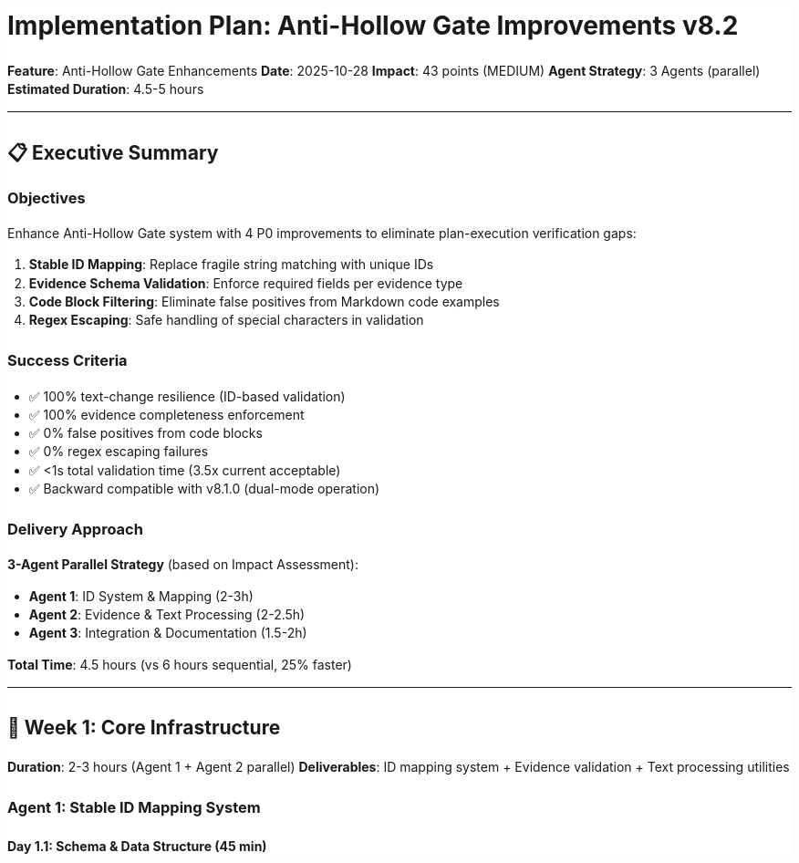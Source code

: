 # Implementation Plan: Anti-Hollow Gate Improvements v8.2

**Feature**: Anti-Hollow Gate Enhancements
**Date**: 2025-10-28
**Impact**: 43 points (MEDIUM)
**Agent Strategy**: 3 Agents (parallel)
**Estimated Duration**: 4.5-5 hours

---

## 📋 Executive Summary

### Objectives

Enhance Anti-Hollow Gate system with 4 P0 improvements to eliminate plan-execution verification gaps:

1. **Stable ID Mapping**: Replace fragile string matching with unique IDs
2. **Evidence Schema Validation**: Enforce required fields per evidence type
3. **Code Block Filtering**: Eliminate false positives from Markdown code examples
4. **Regex Escaping**: Safe handling of special characters in validation

### Success Criteria

- ✅ 100% text-change resilience (ID-based validation)
- ✅ 100% evidence completeness enforcement
- ✅ 0% false positives from code blocks
- ✅ 0% regex escaping failures
- ✅ <1s total validation time (3.5x current acceptable)
- ✅ Backward compatible with v8.1.0 (dual-mode operation)

### Delivery Approach

**3-Agent Parallel Strategy** (based on Impact Assessment):
- **Agent 1**: ID System & Mapping (2-3h)
- **Agent 2**: Evidence & Text Processing (2-2.5h)
- **Agent 3**: Integration & Documentation (1.5-2h)

**Total Time**: 4.5 hours (vs 6 hours sequential, 25% faster)

---

## 🎯 Week 1: Core Infrastructure

**Duration**: 2-3 hours (Agent 1 + Agent 2 parallel)
**Deliverables**: ID mapping system + Evidence validation + Text processing utilities

### Agent 1: Stable ID Mapping System

#### Day 1.1: Schema & Data Structure (45 min)
